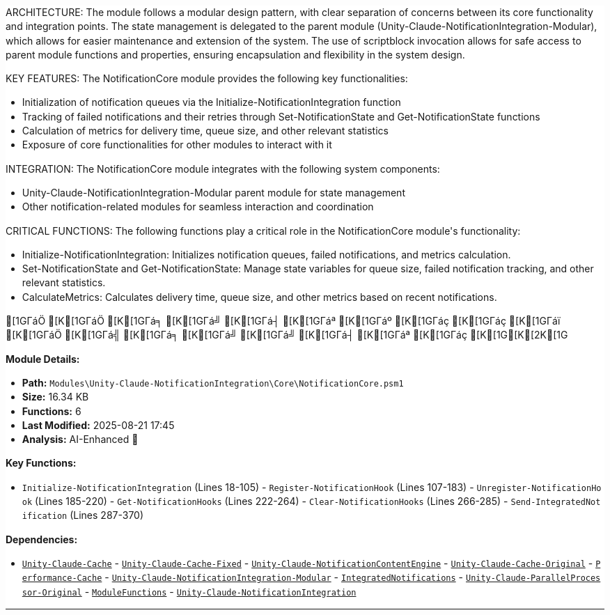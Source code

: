 ARCHITECTURE:
The module follows a modular design pattern, with clear separation of concerns between its core functionality and integration points. The state management is delegated to the parent module (Unity-Claude-NotificationIntegration-Modular), which allows for easier maintenance and extension of the system. The use of scriptblock invocation allows for safe access to parent module functions and properties, ensuring encapsulation and flexibility in the system design.

KEY FEATURES:
The NotificationCore module provides the following key functionalities:

* Initialization of notification queues via the Initialize-NotificationIntegration function
* Tracking of failed notifications and their retries through Set-NotificationState and Get-NotificationState functions
* Calculation of metrics for delivery time, queue size, and other relevant statistics
* Exposure of core functionalities for other modules to interact with it

INTEGRATION:
The NotificationCore module integrates with the following system components:

* Unity-Claude-NotificationIntegration-Modular parent module for state management
* Other notification-related modules for seamless interaction and coordination

CRITICAL FUNCTIONS:
The following functions play a critical role in the NotificationCore module's functionality:

* Initialize-NotificationIntegration: Initializes notification queues, failed notifications, and metrics calculation.
* Set-NotificationState and Get-NotificationState: Manage state variables for queue size, failed notification tracking, and other relevant statistics.
* CalculateMetrics: Calculates delivery time, queue size, and other metrics based on recent notifications.

[1GΓáÖ [K[1GΓáÖ [K[1GΓá╕ [K[1GΓá╝ [K[1GΓá┤ [K[1GΓáª [K[1GΓáº [K[1GΓáç [K[1GΓáç [K[1GΓáï [K[1GΓáÖ [K[1GΓá╣ [K[1GΓá╕ [K[1GΓá╝ [K[1GΓá╝ [K[1GΓá┤ [K[1GΓáª [K[1GΓáç [K[1G[K[2K[1G


**Module Details:**
- **Path:** `Modules\Unity-Claude-NotificationIntegration\Core\NotificationCore.psm1`
- **Size:** 16.34 KB
- **Functions:** 6
- **Last Modified:** 2025-08-21 17:45
- **Analysis:** AI-Enhanced 🤖


**Key Functions:**
- `Initialize-NotificationIntegration` (Lines 18-105) - `Register-NotificationHook` (Lines 107-183) - `Unregister-NotificationHook` (Lines 185-220) - `Get-NotificationHooks` (Lines 222-264) - `Clear-NotificationHooks` (Lines 266-285) - `Send-IntegratedNotification` (Lines 287-370)



**Dependencies:**
- [`Unity-Claude-Cache`](#unity-claude-cache) - [`Unity-Claude-Cache-Fixed`](#unity-claude-cache-fixed) - [`Unity-Claude-NotificationContentEngine`](#unity-claude-notificationcontentengine) - [`Unity-Claude-Cache-Original`](#unity-claude-cache-original) - [`Performance-Cache`](#performance-cache) - [`Unity-Claude-NotificationIntegration-Modular`](#unity-claude-notificationintegration-modular) - [`IntegratedNotifications`](#integratednotifications) - [`Unity-Claude-ParallelProcessor-Original`](#unity-claude-parallelprocessor-original) - [`ModuleFunctions`](#modulefunctions) - [`Unity-Claude-NotificationIntegration`](#unity-claude-notificationintegration)

--- 